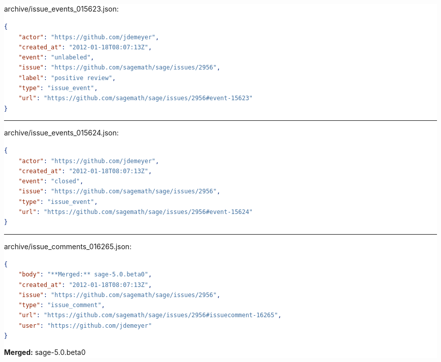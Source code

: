 archive/issue_events_015623.json:
```json
{
    "actor": "https://github.com/jdemeyer",
    "created_at": "2012-01-18T08:07:13Z",
    "event": "unlabeled",
    "issue": "https://github.com/sagemath/sage/issues/2956",
    "label": "positive review",
    "type": "issue_event",
    "url": "https://github.com/sagemath/sage/issues/2956#event-15623"
}
```



---

archive/issue_events_015624.json:
```json
{
    "actor": "https://github.com/jdemeyer",
    "created_at": "2012-01-18T08:07:13Z",
    "event": "closed",
    "issue": "https://github.com/sagemath/sage/issues/2956",
    "type": "issue_event",
    "url": "https://github.com/sagemath/sage/issues/2956#event-15624"
}
```



---

archive/issue_comments_016265.json:
```json
{
    "body": "**Merged:** sage-5.0.beta0",
    "created_at": "2012-01-18T08:07:13Z",
    "issue": "https://github.com/sagemath/sage/issues/2956",
    "type": "issue_comment",
    "url": "https://github.com/sagemath/sage/issues/2956#issuecomment-16265",
    "user": "https://github.com/jdemeyer"
}
```

**Merged:** sage-5.0.beta0
